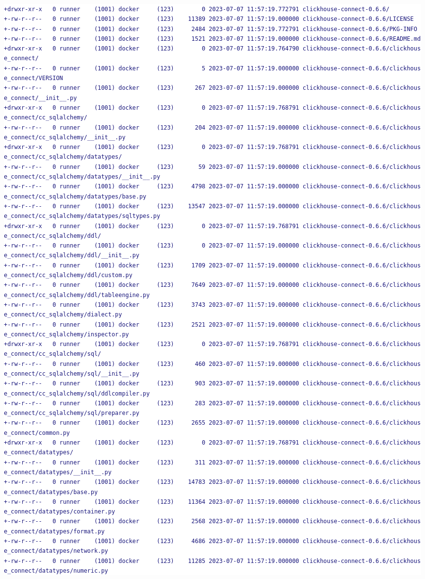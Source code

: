 ```diff
+drwxr-xr-x   0 runner    (1001) docker     (123)        0 2023-07-07 11:57:19.772791 clickhouse-connect-0.6.6/
+-rw-r--r--   0 runner    (1001) docker     (123)    11389 2023-07-07 11:57:19.000000 clickhouse-connect-0.6.6/LICENSE
+-rw-r--r--   0 runner    (1001) docker     (123)     2484 2023-07-07 11:57:19.772791 clickhouse-connect-0.6.6/PKG-INFO
+-rw-r--r--   0 runner    (1001) docker     (123)     1521 2023-07-07 11:57:19.000000 clickhouse-connect-0.6.6/README.md
+drwxr-xr-x   0 runner    (1001) docker     (123)        0 2023-07-07 11:57:19.764790 clickhouse-connect-0.6.6/clickhouse_connect/
+-rw-r--r--   0 runner    (1001) docker     (123)        5 2023-07-07 11:57:19.000000 clickhouse-connect-0.6.6/clickhouse_connect/VERSION
+-rw-r--r--   0 runner    (1001) docker     (123)      267 2023-07-07 11:57:19.000000 clickhouse-connect-0.6.6/clickhouse_connect/__init__.py
+drwxr-xr-x   0 runner    (1001) docker     (123)        0 2023-07-07 11:57:19.768791 clickhouse-connect-0.6.6/clickhouse_connect/cc_sqlalchemy/
+-rw-r--r--   0 runner    (1001) docker     (123)      204 2023-07-07 11:57:19.000000 clickhouse-connect-0.6.6/clickhouse_connect/cc_sqlalchemy/__init__.py
+drwxr-xr-x   0 runner    (1001) docker     (123)        0 2023-07-07 11:57:19.768791 clickhouse-connect-0.6.6/clickhouse_connect/cc_sqlalchemy/datatypes/
+-rw-r--r--   0 runner    (1001) docker     (123)       59 2023-07-07 11:57:19.000000 clickhouse-connect-0.6.6/clickhouse_connect/cc_sqlalchemy/datatypes/__init__.py
+-rw-r--r--   0 runner    (1001) docker     (123)     4798 2023-07-07 11:57:19.000000 clickhouse-connect-0.6.6/clickhouse_connect/cc_sqlalchemy/datatypes/base.py
+-rw-r--r--   0 runner    (1001) docker     (123)    13547 2023-07-07 11:57:19.000000 clickhouse-connect-0.6.6/clickhouse_connect/cc_sqlalchemy/datatypes/sqltypes.py
+drwxr-xr-x   0 runner    (1001) docker     (123)        0 2023-07-07 11:57:19.768791 clickhouse-connect-0.6.6/clickhouse_connect/cc_sqlalchemy/ddl/
+-rw-r--r--   0 runner    (1001) docker     (123)        0 2023-07-07 11:57:19.000000 clickhouse-connect-0.6.6/clickhouse_connect/cc_sqlalchemy/ddl/__init__.py
+-rw-r--r--   0 runner    (1001) docker     (123)     1709 2023-07-07 11:57:19.000000 clickhouse-connect-0.6.6/clickhouse_connect/cc_sqlalchemy/ddl/custom.py
+-rw-r--r--   0 runner    (1001) docker     (123)     7649 2023-07-07 11:57:19.000000 clickhouse-connect-0.6.6/clickhouse_connect/cc_sqlalchemy/ddl/tableengine.py
+-rw-r--r--   0 runner    (1001) docker     (123)     3743 2023-07-07 11:57:19.000000 clickhouse-connect-0.6.6/clickhouse_connect/cc_sqlalchemy/dialect.py
+-rw-r--r--   0 runner    (1001) docker     (123)     2521 2023-07-07 11:57:19.000000 clickhouse-connect-0.6.6/clickhouse_connect/cc_sqlalchemy/inspector.py
+drwxr-xr-x   0 runner    (1001) docker     (123)        0 2023-07-07 11:57:19.768791 clickhouse-connect-0.6.6/clickhouse_connect/cc_sqlalchemy/sql/
+-rw-r--r--   0 runner    (1001) docker     (123)      460 2023-07-07 11:57:19.000000 clickhouse-connect-0.6.6/clickhouse_connect/cc_sqlalchemy/sql/__init__.py
+-rw-r--r--   0 runner    (1001) docker     (123)      903 2023-07-07 11:57:19.000000 clickhouse-connect-0.6.6/clickhouse_connect/cc_sqlalchemy/sql/ddlcompiler.py
+-rw-r--r--   0 runner    (1001) docker     (123)      283 2023-07-07 11:57:19.000000 clickhouse-connect-0.6.6/clickhouse_connect/cc_sqlalchemy/sql/preparer.py
+-rw-r--r--   0 runner    (1001) docker     (123)     2655 2023-07-07 11:57:19.000000 clickhouse-connect-0.6.6/clickhouse_connect/common.py
+drwxr-xr-x   0 runner    (1001) docker     (123)        0 2023-07-07 11:57:19.768791 clickhouse-connect-0.6.6/clickhouse_connect/datatypes/
+-rw-r--r--   0 runner    (1001) docker     (123)      311 2023-07-07 11:57:19.000000 clickhouse-connect-0.6.6/clickhouse_connect/datatypes/__init__.py
+-rw-r--r--   0 runner    (1001) docker     (123)    14783 2023-07-07 11:57:19.000000 clickhouse-connect-0.6.6/clickhouse_connect/datatypes/base.py
+-rw-r--r--   0 runner    (1001) docker     (123)    11364 2023-07-07 11:57:19.000000 clickhouse-connect-0.6.6/clickhouse_connect/datatypes/container.py
+-rw-r--r--   0 runner    (1001) docker     (123)     2568 2023-07-07 11:57:19.000000 clickhouse-connect-0.6.6/clickhouse_connect/datatypes/format.py
+-rw-r--r--   0 runner    (1001) docker     (123)     4686 2023-07-07 11:57:19.000000 clickhouse-connect-0.6.6/clickhouse_connect/datatypes/network.py
+-rw-r--r--   0 runner    (1001) docker     (123)    11285 2023-07-07 11:57:19.000000 clickhouse-connect-0.6.6/clickhouse_connect/datatypes/numeric.py
```